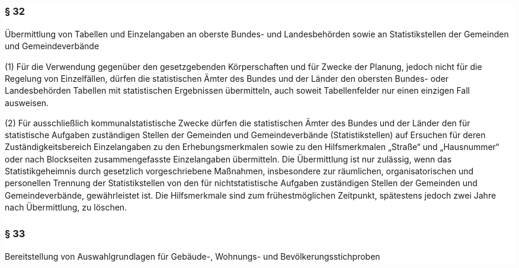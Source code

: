 </div>

</div>

</div>

<span id="BJNR185100019BJNE003400000.html"></span>

### § 32  
Übermittlung von Tabellen und Einzelangaben an oberste Bundes- und Landesbehörden sowie an Statistikstellen der Gemeinden und Gemeindeverbände

<div>

<div class="jnhtml">

<div>

<div class="jurAbsatz">

(1) Für die Verwendung gegenüber den gesetzgebenden Körperschaften und
für Zwecke der Planung, jedoch nicht für die Regelung von Einzelfällen,
dürfen die statistischen Ämter des Bundes und der Länder den obersten
Bundes- oder Landesbehörden Tabellen mit statistischen Ergebnissen
übermitteln, auch soweit Tabellenfelder nur einen einzigen Fall
ausweisen.

</div>

<div class="jurAbsatz">

(2) Für ausschließlich kommunalstatistische Zwecke dürfen die
statistischen Ämter des Bundes und der Länder den für statistische
Aufgaben zuständigen Stellen der Gemeinden und Gemeindeverbände
(Statistikstellen) auf Ersuchen für deren Zuständigkeitsbereich
Einzelangaben zu den Erhebungsmerkmalen sowie zu den Hilfsmerkmalen
„Straße“ und „Hausnummer“ oder nach Blockseiten zusammengefasste
Einzelangaben übermitteln. Die Übermittlung ist nur zulässig, wenn das
Statistikgeheimnis durch gesetzlich vorgeschriebene Maßnahmen,
insbesondere zur räumlichen, organisatorischen und personellen Trennung
der Statistikstellen von den für nichtstatistische Aufgaben zuständigen
Stellen der Gemeinden und Gemeindeverbände, gewährleistet ist. Die
Hilfsmerkmale sind zum frühestmöglichen Zeitpunkt, spätestens jedoch
zwei Jahre nach Übermittlung, zu löschen.

</div>

</div>

</div>

</div>

<span id="BJNR185100019BJNE003501126.html"></span>

### § 33  
Bereitstellung von Auswahlgrundlagen für Gebäude-, Wohnungs- und Bevölkerungsstichproben
